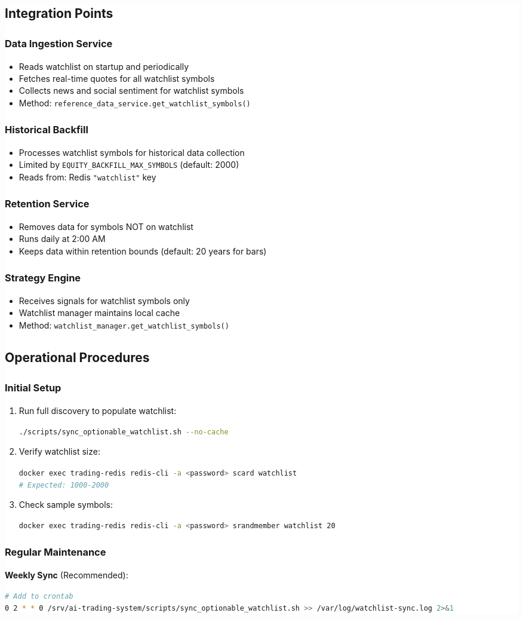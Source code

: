 ## Integration Points

### Data Ingestion Service
- Reads watchlist on startup and periodically
- Fetches real-time quotes for all watchlist symbols
- Collects news and social sentiment for watchlist symbols
- Method: `reference_data_service.get_watchlist_symbols()`

### Historical Backfill
- Processes watchlist symbols for historical data collection
- Limited by `EQUITY_BACKFILL_MAX_SYMBOLS` (default: 2000)
- Reads from: Redis `"watchlist"` key

### Retention Service
- Removes data for symbols NOT on watchlist
- Runs daily at 2:00 AM
- Keeps data within retention bounds (default: 20 years for bars)

### Strategy Engine
- Receives signals for watchlist symbols only
- Watchlist manager maintains local cache
- Method: `watchlist_manager.get_watchlist_symbols()`

## Operational Procedures

### Initial Setup
1. Run full discovery to populate watchlist:
   ```bash
   ./scripts/sync_optionable_watchlist.sh --no-cache
   ```

2. Verify watchlist size:
   ```bash
   docker exec trading-redis redis-cli -a <password> scard watchlist
   # Expected: 1000-2000
   ```

3. Check sample symbols:
   ```bash
   docker exec trading-redis redis-cli -a <password> srandmember watchlist 20
   ```

### Regular Maintenance

**Weekly Sync** (Recommended):
```bash
# Add to crontab
0 2 * * 0 /srv/ai-trading-system/scripts/sync_optionable_watchlist.sh >> /var/log/watchlist-sync.log 2>&1
```
